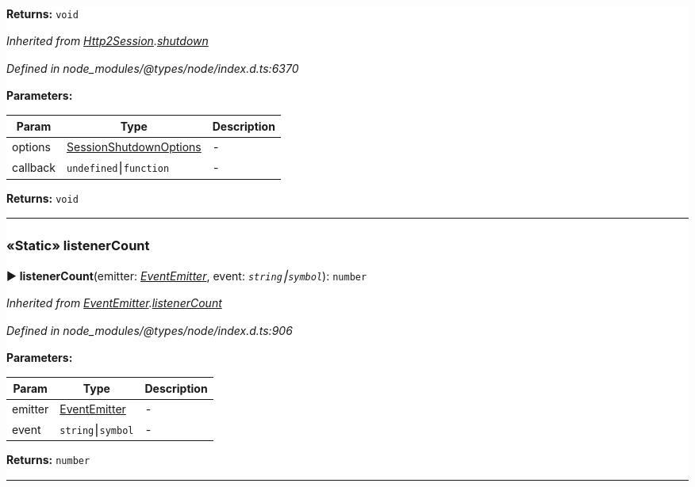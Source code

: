 



**Returns:** `void`



*Inherited from [Http2Session](_node_modules__types_node_index_d_._http2_.http2session.md).[shutdown](_node_modules__types_node_index_d_._http2_.http2session.md#shutdown)*

*Defined in node_modules/@types/node/index.d.ts:6370*



**Parameters:**

| Param | Type | Description |
| ------ | ------ | ------ |
| options | [SessionShutdownOptions](_node_modules__types_node_index_d_._http2_.sessionshutdownoptions.md)   |  - |
| callback | `undefined`⎮`function`   |  - |





**Returns:** `void`





___

<a id="listenercount-1"></a>

### «Static» listenerCount

► **listenerCount**(emitter: *[EventEmitter](../classes/_node_modules__types_node_index_d_._events_.internal.eventemitter.md)*, event: *`string`⎮`symbol`*): `number`



*Inherited from [EventEmitter](../classes/_node_modules__types_node_index_d_._events_.internal.eventemitter.md).[listenerCount](../classes/_node_modules__types_node_index_d_._events_.internal.eventemitter.md#listenercount-1)*

*Defined in node_modules/@types/node/index.d.ts:906*



**Parameters:**

| Param | Type | Description |
| ------ | ------ | ------ |
| emitter | [EventEmitter](../classes/_node_modules__types_node_index_d_._events_.internal.eventemitter.md)   |  - |
| event | `string`⎮`symbol`   |  - |





**Returns:** `number`





___


